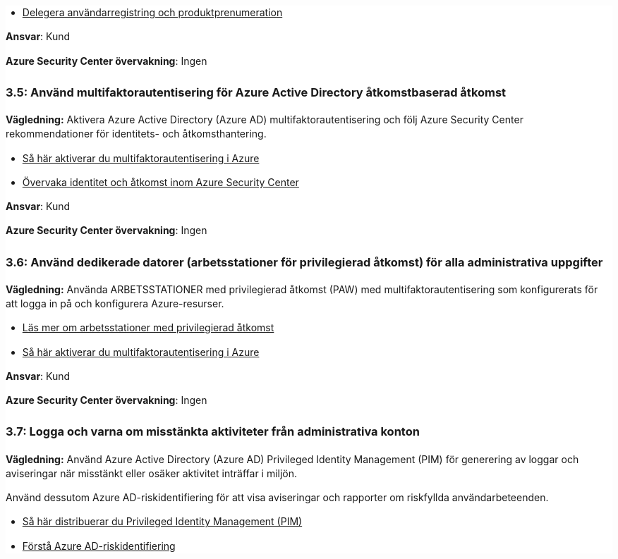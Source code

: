 - [Delegera användarregistring och produktprenumeration](api-management-howto-setup-delegation.md)

**Ansvar**: Kund

**Azure Security Center övervakning**: Ingen

### <a name="35-use-multi-factor-authentication-for-all-azure-active-directory-based-access"></a>3.5: Använd multifaktorautentisering för Azure Active Directory åtkomstbaserad åtkomst

**Vägledning:** Aktivera Azure Active Directory (Azure AD) multifaktorautentisering och följ Azure Security Center rekommendationer för identitets- och åtkomsthantering.

- [Så här aktiverar du multifaktorautentisering i Azure](../active-directory/authentication/howto-mfa-getstarted.md)

- [Övervaka identitet och åtkomst inom Azure Security Center](../security-center/security-center-identity-access.md)

**Ansvar**: Kund

**Azure Security Center övervakning**: Ingen

### <a name="36-use-dedicated-machines-privileged-access-workstations-for-all-administrative-tasks"></a>3.6: Använd dedikerade datorer (arbetsstationer för privilegierad åtkomst) för alla administrativa uppgifter

**Vägledning:** Använda ARBETSSTATIONER med privilegierad åtkomst (PAW) med multifaktorautentisering som konfigurerats för att logga in på och konfigurera Azure-resurser.

- [Läs mer om arbetsstationer med privilegierad åtkomst](https://4sysops.com/archives/understand-the-microsoft-privileged-access-workstation-paw-security-model/)
  
- [Så här aktiverar du multifaktorautentisering i Azure](../active-directory/authentication/howto-mfa-getstarted.md)

**Ansvar**: Kund

**Azure Security Center övervakning**: Ingen

### <a name="37-log-and-alert-on-suspicious-activities-from-administrative-accounts"></a>3.7: Logga och varna om misstänkta aktiviteter från administrativa konton

**Vägledning:** Använd Azure Active Directory (Azure AD) Privileged Identity Management (PIM) för generering av loggar och aviseringar när misstänkt eller osäker aktivitet inträffar i miljön.

Använd dessutom Azure AD-riskidentifiering för att visa aviseringar och rapporter om riskfyllda användarbeteenden.

- [Så här distribuerar du Privileged Identity Management (PIM)](../active-directory/privileged-identity-management/pim-deployment-plan.md)

- [Förstå Azure AD-riskidentifiering](../active-directory/identity-protection/overview-identity-protection.md)
